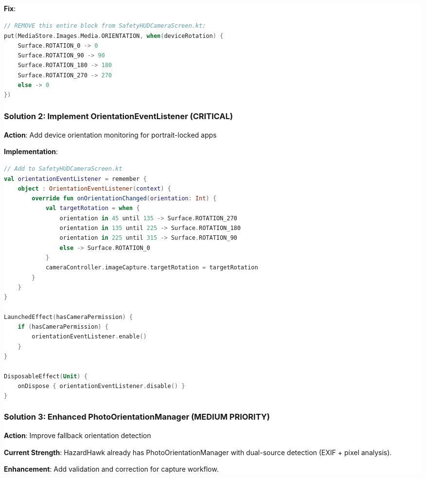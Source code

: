 **Fix**:
```kotlin
// REMOVE this entire block from SafetyHUDCameraScreen.kt:
put(MediaStore.Images.Media.ORIENTATION, when(deviceRotation) {
    Surface.ROTATION_0 -> 0
    Surface.ROTATION_90 -> 90
    Surface.ROTATION_180 -> 180
    Surface.ROTATION_270 -> 270
    else -> 0
})
```

### Solution 2: Implement OrientationEventListener (CRITICAL)
**Action**: Add device orientation monitoring for portrait-locked apps

**Implementation**:
```kotlin
// Add to SafetyHUDCameraScreen.kt
val orientationEventListener = remember {
    object : OrientationEventListener(context) {
        override fun onOrientationChanged(orientation: Int) {
            val targetRotation = when {
                orientation in 45 until 135 -> Surface.ROTATION_270
                orientation in 135 until 225 -> Surface.ROTATION_180
                orientation in 225 until 315 -> Surface.ROTATION_90
                else -> Surface.ROTATION_0
            }
            cameraController.imageCapture.targetRotation = targetRotation
        }
    }
}

LaunchedEffect(hasCameraPermission) {
    if (hasCameraPermission) {
        orientationEventListener.enable()
    }
}

DisposableEffect(Unit) {
    onDispose { orientationEventListener.disable() }
}
```

### Solution 3: Enhanced PhotoOrientationManager (MEDIUM PRIORITY)
**Action**: Improve fallback orientation detection

**Current Strength**: HazardHawk already has PhotoOrientationManager with dual-source detection (EXIF + pixel analysis).

**Enhancement**: Add validation and correction for capture workflow.
